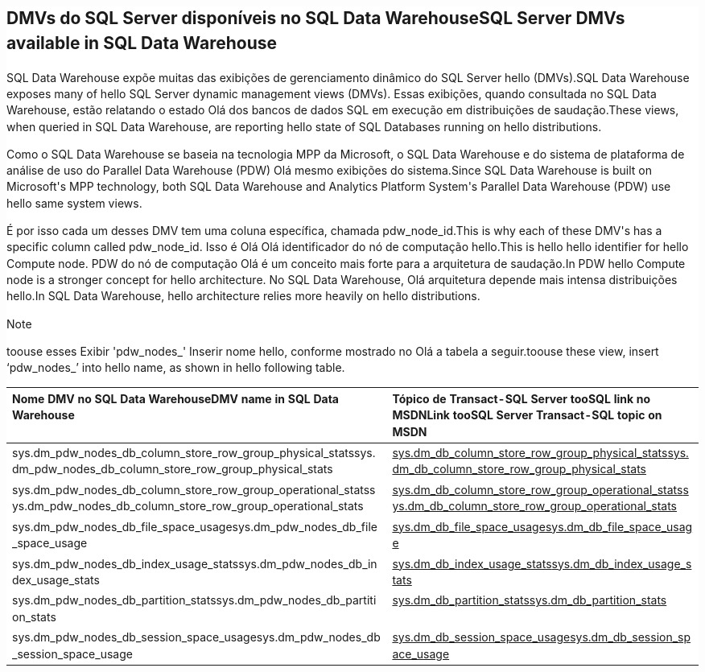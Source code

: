 ## <a name="sql-server-dmvs-available-in-sql-data-warehouse"></a><span data-ttu-id="c5a4f-211">DMVs do SQL Server disponíveis no SQL Data Warehouse</span><span class="sxs-lookup"><span data-stu-id="c5a4f-211">SQL Server DMVs available in SQL Data Warehouse</span></span>
<span data-ttu-id="c5a4f-212">SQL Data Warehouse expõe muitas das exibições de gerenciamento dinâmico do SQL Server hello (DMVs).</span><span class="sxs-lookup"><span data-stu-id="c5a4f-212">SQL Data Warehouse exposes many of hello SQL Server dynamic management views (DMVs).</span></span> <span data-ttu-id="c5a4f-213">Essas exibições, quando consultada no SQL Data Warehouse, estão relatando o estado Olá dos bancos de dados SQL em execução em distribuições de saudação.</span><span class="sxs-lookup"><span data-stu-id="c5a4f-213">These views, when queried in SQL Data Warehouse, are reporting hello state of SQL Databases running on hello distributions.</span></span>

<span data-ttu-id="c5a4f-214">Como o SQL Data Warehouse se baseia na tecnologia MPP da Microsoft, o SQL Data Warehouse e do sistema de plataforma de análise de uso do Parallel Data Warehouse (PDW) Olá mesmo exibições do sistema.</span><span class="sxs-lookup"><span data-stu-id="c5a4f-214">Since SQL Data Warehouse is built on Microsoft's MPP technology, both SQL Data Warehouse and Analytics Platform System's Parallel Data Warehouse (PDW) use hello same system views.</span></span>

<span data-ttu-id="c5a4f-215">É por isso cada um desses DMV tem uma coluna específica, chamada pdw_node_id.</span><span class="sxs-lookup"><span data-stu-id="c5a4f-215">This is why each of these DMV's has a specific column called pdw_node_id.</span></span> <span data-ttu-id="c5a4f-216">Isso é Olá Olá identificador do nó de computação hello.</span><span class="sxs-lookup"><span data-stu-id="c5a4f-216">This is hello hello identifier for hello Compute node.</span></span> <span data-ttu-id="c5a4f-217">PDW do nó de computação Olá é um conceito mais forte para a arquitetura de saudação.</span><span class="sxs-lookup"><span data-stu-id="c5a4f-217">In PDW hello Compute node is a stronger concept for hello architecture.</span></span> <span data-ttu-id="c5a4f-218">No SQL Data Warehouse, Olá arquitetura depende mais intensa distribuições hello.</span><span class="sxs-lookup"><span data-stu-id="c5a4f-218">In SQL Data Warehouse, hello architecture relies more heavily on hello distributions.</span></span>

> [!NOTE]
> <span data-ttu-id="c5a4f-219">toouse esses Exibir 'pdw_nodes_' Inserir nome hello, conforme mostrado no Olá a tabela a seguir.</span><span class="sxs-lookup"><span data-stu-id="c5a4f-219">toouse these view, insert ‘pdw_nodes_’ into hello name, as shown in hello following table.</span></span>
> 
> 

| <span data-ttu-id="c5a4f-220">Nome DMV no SQL Data Warehouse</span><span class="sxs-lookup"><span data-stu-id="c5a4f-220">DMV name in SQL Data Warehouse</span></span> | <span data-ttu-id="c5a4f-221">Tópico de Transact-SQL Server tooSQL link no MSDN</span><span class="sxs-lookup"><span data-stu-id="c5a4f-221">Link tooSQL Server Transact-SQL topic on MSDN</span></span> |
|:--- |:--- |
| <span data-ttu-id="c5a4f-222">sys.dm_pdw_nodes_db_column_store_row_group_physical_stats</span><span class="sxs-lookup"><span data-stu-id="c5a4f-222">sys.dm_pdw_nodes_db_column_store_row_group_physical_stats</span></span> | [<span data-ttu-id="c5a4f-223">sys.dm_db_column_store_row_group_physical_stats</span><span class="sxs-lookup"><span data-stu-id="c5a4f-223">sys.dm_db_column_store_row_group_physical_stats</span></span>](/sql/relational-databases/system-dynamic-management-views/sys-dm-db-column-store-row-group-physical-stats-transact-sql)| 
| <span data-ttu-id="c5a4f-224">sys.dm_pdw_nodes_db_column_store_row_group_operational_stats</span><span class="sxs-lookup"><span data-stu-id="c5a4f-224">sys.dm_pdw_nodes_db_column_store_row_group_operational_stats</span></span> | [<span data-ttu-id="c5a4f-225">sys.dm_db_column_store_row_group_operational_stats</span><span class="sxs-lookup"><span data-stu-id="c5a4f-225">sys.dm_db_column_store_row_group_operational_stats</span></span>](/sql/relational-databases/system-dynamic-management-views/sys-dm-db-column-store-row-group-operational-stats-transact-sql)| 
| <span data-ttu-id="c5a4f-226">sys.dm_pdw_nodes_db_file_space_usage</span><span class="sxs-lookup"><span data-stu-id="c5a4f-226">sys.dm_pdw_nodes_db_file_space_usage</span></span> |[<span data-ttu-id="c5a4f-227">sys.dm_db_file_space_usage</span><span class="sxs-lookup"><span data-stu-id="c5a4f-227">sys.dm_db_file_space_usage</span></span>](http://msdn.microsoft.com/library/ms174412.aspx) |
| <span data-ttu-id="c5a4f-228">sys.dm_pdw_nodes_db_index_usage_stats</span><span class="sxs-lookup"><span data-stu-id="c5a4f-228">sys.dm_pdw_nodes_db_index_usage_stats</span></span> |[<span data-ttu-id="c5a4f-229">sys.dm_db_index_usage_stats</span><span class="sxs-lookup"><span data-stu-id="c5a4f-229">sys.dm_db_index_usage_stats</span></span>](http://msdn.microsoft.com/library/ms188755.aspx) |
| <span data-ttu-id="c5a4f-230">sys.dm_pdw_nodes_db_partition_stats</span><span class="sxs-lookup"><span data-stu-id="c5a4f-230">sys.dm_pdw_nodes_db_partition_stats</span></span> |[<span data-ttu-id="c5a4f-231">sys.dm_db_partition_stats</span><span class="sxs-lookup"><span data-stu-id="c5a4f-231">sys.dm_db_partition_stats</span></span>](http://msdn.microsoft.com/library/ms187737.aspx) |
| <span data-ttu-id="c5a4f-232">sys.dm_pdw_nodes_db_session_space_usage</span><span class="sxs-lookup"><span data-stu-id="c5a4f-232">sys.dm_pdw_nodes_db_session_space_usage</span></span> |[<span data-ttu-id="c5a4f-233">sys.dm_db_session_space_usage</span><span class="sxs-lookup"><span data-stu-id="c5a4f-233">sys.dm_db_session_space_usage</span></span>](http://msdn.microsoft.com/library/ms187938.aspx) |

[SQL Data Warehouse reference overview]: sql-data-warehouse-overview-reference.md